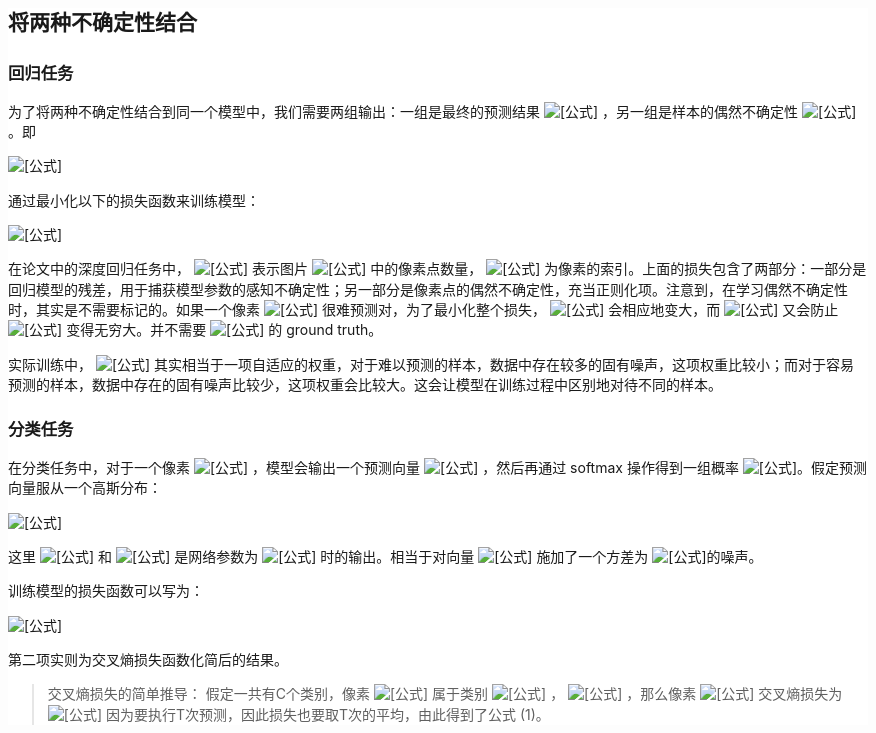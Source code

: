 ## 将两种不确定性结合

### 回归任务

为了将两种不确定性结合到同一个模型中，我们需要两组输出：一组是最终的预测结果 ![[公式]](https://www.zhihu.com/equation?tex=%5Chat%7B%5Cmathrm%7By%7D%7D) ，另一组是样本的偶然不确定性 ![[公式]](https://www.zhihu.com/equation?tex=%5Chat%7B%5Csigma%7D%5E2) 。即

![[公式]](https://www.zhihu.com/equation?tex=%5B%5Chat%7B%5Cmathrm%7By%7D%7D%2C+%5Chat%7B%5Csigma%7D%5E2%5D+%3D+f%5E%7B%5Cwidehat%7BW%7D%7D+%28%5Cmathrm%7Bx%7D%29+%5C%5C)

通过最小化以下的损失函数来训练模型：

![[公式]](https://www.zhihu.com/equation?tex=%5Cmathcal%7BL%7D_%7BB+N+N%7D%28%5Ctheta%29%3D%5Cfrac%7B1%7D%7BD%7D+%5Csum_%7Bi%7D+%5Cfrac%7B1%7D%7B2%7D+%5Chat%7B%5Csigma%7D_%7Bi%7D%5E%7B-2%7D%5Cleft%5C%7C%5Cmathbf%7By%7D_%7Bi%7D-%5Chat%7B%5Cmathbf%7By%7D%7D_%7Bi%7D%5Cright%5C%7C%5E%7B2%7D%2B%5Cfrac%7B1%7D%7B2%7D+%5Clog+%5Chat%7B%5Csigma%7D_%7Bi%7D%5E%7B2%7D+%5C%5C) 

在论文中的深度回归任务中， ![[公式]](https://www.zhihu.com/equation?tex=D) 表示图片 ![[公式]](https://www.zhihu.com/equation?tex=%5Cmathrm%7Bx%7D) 中的像素点数量， ![[公式]](https://www.zhihu.com/equation?tex=i) 为像素的索引。上面的损失包含了两部分：一部分是回归模型的残差，用于捕获模型参数的感知不确定性；另一部分是像素点的偶然不确定性，充当正则化项。注意到，在学习偶然不确定性时，其实是不需要标记的。如果一个像素 ![[公式]](https://www.zhihu.com/equation?tex=i) 很难预测对，为了最小化整个损失， ![[公式]](https://www.zhihu.com/equation?tex=%5Chat%7B%5Csigma%7D_i) 会相应地变大，而 ![[公式]](https://www.zhihu.com/equation?tex=%5Cfrac%7B1%7D%7B2%7D+%5Clog+%5Chat%7B%5Csigma%7D_i%5E2) 又会防止 ![[公式]](https://www.zhihu.com/equation?tex=%5Chat%7B%5Csigma%7D_i) 变得无穷大。并不需要 ![[公式]](https://www.zhihu.com/equation?tex=%5Csigma_i) 的 ground truth。

实际训练中， ![[公式]](https://www.zhihu.com/equation?tex=%5Chat%7B%5Csigma%7D_i%5E%7B-2%7D) 其实相当于一项自适应的权重，对于难以预测的样本，数据中存在较多的固有噪声，这项权重比较小；而对于容易预测的样本，数据中存在的固有噪声比较少，这项权重会比较大。这会让模型在训练过程中区别地对待不同的样本。

### 分类任务

在分类任务中，对于一个像素 ![[公式]](https://www.zhihu.com/equation?tex=i) ，模型会输出一个预测向量 ![[公式]](https://www.zhihu.com/equation?tex=%5Cmathrm%7Bf%7D_i) ，然后再通过 softmax 操作得到一组概率 ![[公式]](https://www.zhihu.com/equation?tex=%5Cmathrm%7Bp%7D_i)。假定预测向量服从一个高斯分布：

![[公式]](https://www.zhihu.com/equation?tex=%5Chat%7B%5Cmathrm%7Bx%7D%7D_i%7CW+%5Csim+%5Cmathcal%7BN%7D+%28%5Cmathrm%7Bf%7D_i%5EW%2C%28%5Csigma_i%5EW%29%5E2%29+%5C%5C+%5Chat%7B%5Cmathrm%7Bp%7D%7D_i+%3D+%5Ctext%7BSoftmax%7D+%28%5Chat%7B%5Cmathrm%7Bx%7D%7D_i%29)

 这里 ![[公式]](https://www.zhihu.com/equation?tex=%5Cmathrm%7Bf%7D_i%5EW) 和 ![[公式]](https://www.zhihu.com/equation?tex=%5Csigma_i%5EW) 是网络参数为 ![[公式]](https://www.zhihu.com/equation?tex=W) 时的输出。相当于对向量 ![[公式]](https://www.zhihu.com/equation?tex=%5Cmathrm%7Bf%7D_i%5EW) 施加了一个方差为 ![[公式]](https://www.zhihu.com/equation?tex=%5Csigma_i%5EW)的噪声。

训练模型的损失函数可以写为：

![[公式]](https://www.zhihu.com/equation?tex=%5Cbegin%7Baligned%7D+%5Chat%7B%5Cmathbf%7Bx%7D%7D_%7Bi%2C+t%7D+%26%3D%5Cmathrm%7Bf%7D_%7Bi%7D%5E%7B%5Cmathrm%7BW%7D%7D%2B%5Csigma_%7Bi%7D%5E%7B%5Cmathrm%7BW%7D%7D+%5Cepsilon_%7Bt%7D%2C+%5Cquad+%5Cepsilon_%7Bt%7D+%5Csim+%5Cmathcal%7BN%7D%280%2C+I%29+%5C%5C+%5Cmathcal%7BL%7D_%7Bx%7D+%26%3D%5Csum_%7Bi%7D+%5Clog+%5Cfrac%7B1%7D%7BT%7D+%5Csum_%7Bt%7D+%5Cexp+%5Cleft%28%5Chat%7Bx%7D_%7Bi%2C+t%2C+c%7D-%5Clog+%5Csum_%7Bc%5E%7B%5Cprime%7D%7D+%5Cexp+%5Chat%7Bx%7D_%7Bi%2C+t%2C+c%5E%7B%5Cprime%7D%7D%5Cright%29+%5Cend%7Baligned%7D+%5C%5C+%5Ctag%7B1%7D) 

第二项实则为交叉熵损失函数化简后的结果。

> 交叉熵损失的简单推导：
> 假定一共有C个类别，像素 ![[公式]](https://www.zhihu.com/equation?tex=i) 属于类别 ![[公式]](https://www.zhihu.com/equation?tex=c) ， ![[公式]](https://www.zhihu.com/equation?tex=y_%7Bi%2Cc%27%7D+%5Cin+%5C%7B0%2C1%5C%7D) ，那么像素 ![[公式]](https://www.zhihu.com/equation?tex=i) 交叉熵损失为
> ![[公式]](https://www.zhihu.com/equation?tex=%5Csum_%7Bc%27%3D1%7D%5E%7BC%7D+y_%7Bi%2Cc%27%7D+%5Clog+p_%7Bi%2Cc%27%7D+%3D+y_%7Bi%2Cc%7D+%5Clog+p_%7Bi%2Cc%7D+%5C%5C+%3D+%5Clog+%5Cfrac%7B%5Cexp%28%5Chat%7B%5Cmathrm%7Bx%7D%7D_%7Bi%2Cc%7D%29%7D%7B+%5Csum_%7Bc%27%7D+%5Cexp+%28%5Chat%7B%5Cmathrm%7Bx%7D%7D_%7Bi%2Cc%27%7D%29%7D+%3D+%5Chat%7B%5Cmathrm%7Bx%7D%7D_%7Bi%2Cc%7D+-+%5Clog+%5Csum_%7Bc%27%7D+%5Cexp+%28%5Chat%7B%5Cmathrm%7Bx%7D%7D_%7Bi%2Cc%27%7D%29+%5C%5C) 
> 因为要执行T次预测，因此损失也要取T次的平均，由此得到了公式 (1)。
